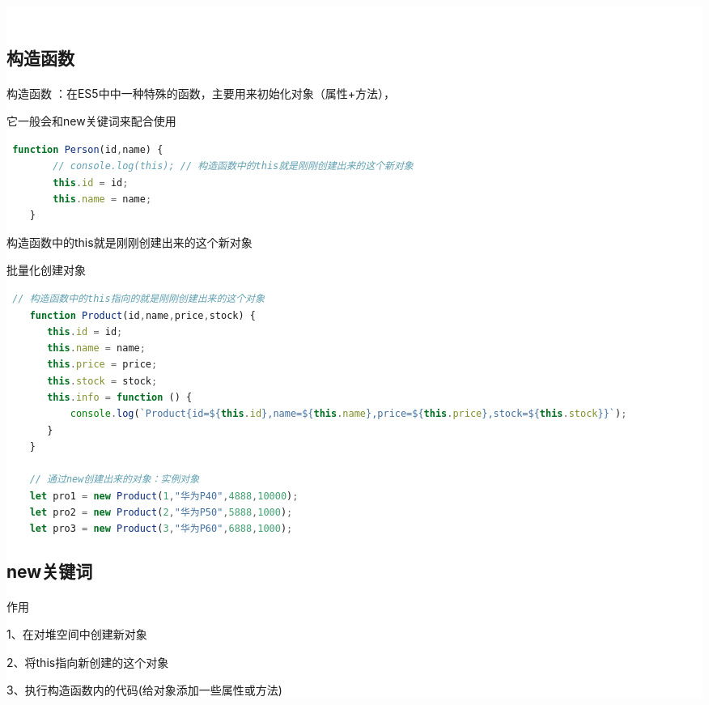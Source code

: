 ```js



```



## 构造函数

构造函数 ：在ES5中中一种特殊的函数，主要用来初始化对象（属性+方法），

它一般会和new关键词来配合使用

```js
 function Person(id,name) {
        // console.log(this); // 构造函数中的this就是刚刚创建出来的这个新对象
        this.id = id;
        this.name = name;
    }
```

构造函数中的this就是刚刚创建出来的这个新对象



批量化创建对象

```js
 // 构造函数中的this指向的就是刚刚创建出来的这个对象
    function Product(id,name,price,stock) {
       this.id = id;
       this.name = name;
       this.price = price;
       this.stock = stock;
       this.info = function () {
           console.log(`Product{id=${this.id},name=${this.name},price=${this.price},stock=${this.stock}}`);
       }
    }

    // 通过new创建出来的对象：实例对象
    let pro1 = new Product(1,"华为P40",4888,10000);
    let pro2 = new Product(2,"华为P50",5888,1000);
    let pro3 = new Product(3,"华为P60",6888,1000);
```



## new关键词

作用

1、在对堆空间中创建新对象

2、将this指向新创建的这个对象

3、执行构造函数内的代码(给对象添加一些属性或方法)

